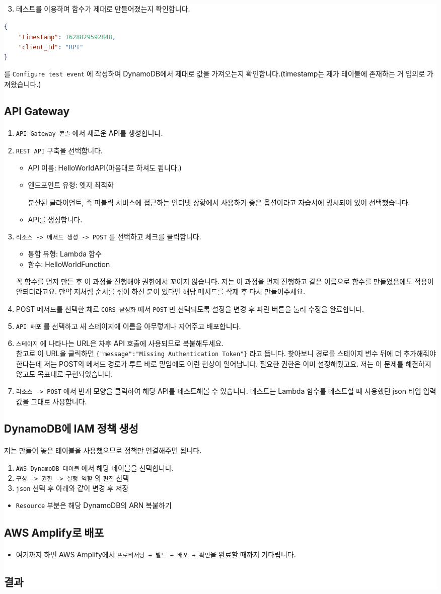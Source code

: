 
3. 테스트를 이용하여 함수가 제대로 만들어졌는지 확인합니다.

```json
{
	"timestamp": 1628829592848,
	"client_Id": "RPI"
}
```

를 `Configure test event` 에 작성하여 DynamoDB에서 제대로 값을 가져오는지 확인합니다.(timestamp는 제가 테이블에 존재하는 거 임의로 가져왔습니다.)

## API Gateway

1. `API Gateway 콘솔` 에서 새로운 API를 생성합니다.
2. `REST API` 구축을 선택합니다.
    - API 이름: HelloWorldAPI(마음대로 하셔도 됩니다.)
    - 엔드포인트 유형: 엣지 최적화

        분산된 클라이언트, 즉 퍼블릭 서비스에 접근하는 인터넷 상황에서 사용하기 좋은 옵션이라고 자습서에 명시되어 있어 선택했습니다.

    - API를 생성합니다.
3. `리소스 -> 메서드 생성 -> POST` 를 선택하고 체크를 클릭합니다.
    - 통합 유형: Lambda 함수
    - 함수: HelloWorldFunction

    꼭 함수를 먼저 만든 후 이 과정을 진행해야 권한에서 꼬이지 않습니다. 저는 이 과정을 먼저 진행하고 같은 이름으로 함수를 만들었음에도 적용이 안되더라고요. 만약 저처럼 순서를 섞어 하신 분이 있다면 해당 메서드를 삭제 후 다시 만들어주세요.

4. POST 메서드를 선택한 채로 `CORS 활성화` 에서 `POST` 만 선택되도록 설정을 변경 후 파란 버튼을 눌러 수정을 완료합니다.
5. `API 배포` 를 선택하고 새 스테이지에 이름을 아무렇게나 지어주고 배포합니다.
6. `스테이지` 에 나타나는 URL은 차후 API 호출에 사용되므로 복붙해두세요.   
참고로 이 URL을 클릭하면 `{"message":"Missing Authentication Token"}` 라고 뜹니다. 찾아보니 경로를 스테이지 변수 뒤에 더 추가해줘야 한다는데 저는 POST의 메서드 경로가 루트 바로 밑임에도 이런 현상이 일어납니다. 필요한 권한은 이미 설정해줬고요. 저는 이 문제를 해결하지 않고도 목표대로 구현되었습니다.
7. `리소스 -> POST` 에서 번개 모양을 클릭하여 해당 API를 테스트해볼 수 있습니다. 테스트는 Lambda 함수를 테스트할 때 사용했던 json 타입 입력값을 그대로 사용합니다.

## DynamoDB에 IAM 정책 생성

저는 만들어 놓은 테이블을 사용했으므로 정책만 연결해주면 됩니다.

1. `AWS DynamoDB 테이블` 에서 해당 테이블을 선택합니다.
2. `구성 -> 권한 -> 실행 역할` 의 `편집` 선택
3. `json` 선택 후 아래와 같이 변경 후 저장

<script src="https://gist.github.com/dongwon18/0e599a76737dd11b8be5ba497a413d6f.js"></script>


   - `Resource` 부분은 해당 DynamoDB의 ARN 복붙하기

## AWS Amplify로 배포

- 여기까지 하면 AWS Amplify에서 `프로비저닝 → 빌드 → 배포 → 확인`을 완료할 때까지 기다립니다.

## 결과
